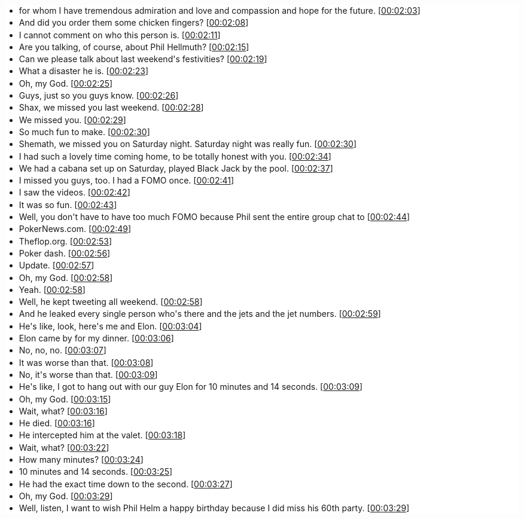 *  for whom I have tremendous admiration and love and compassion and hope for the future. [[00:02:03](https://www.youtube.com/watch?v=vDr1983LIuo&t=123.84s)]
*  And did you order them some chicken fingers? [[00:02:08](https://www.youtube.com/watch?v=vDr1983LIuo&t=128.72s)]
*  I cannot comment on who this person is. [[00:02:11](https://www.youtube.com/watch?v=vDr1983LIuo&t=131.44s)]
*  Are you talking, of course, about Phil Hellmuth? [[00:02:15](https://www.youtube.com/watch?v=vDr1983LIuo&t=135.92s)]
*  Can we please talk about last weekend's festivities? [[00:02:19](https://www.youtube.com/watch?v=vDr1983LIuo&t=139.92s)]
*  What a disaster he is. [[00:02:23](https://www.youtube.com/watch?v=vDr1983LIuo&t=143.20000000000002s)]
*  Oh, my God. [[00:02:25](https://www.youtube.com/watch?v=vDr1983LIuo&t=145.20000000000002s)]
*  Guys, just so you guys know. [[00:02:26](https://www.youtube.com/watch?v=vDr1983LIuo&t=146.72s)]
*  Shax, we missed you last weekend. [[00:02:28](https://www.youtube.com/watch?v=vDr1983LIuo&t=148.08s)]
*  We missed you. [[00:02:29](https://www.youtube.com/watch?v=vDr1983LIuo&t=149.44s)]
*  So much fun to make. [[00:02:30](https://www.youtube.com/watch?v=vDr1983LIuo&t=150.24s)]
*  Shemath, we missed you on Saturday night. Saturday night was really fun. [[00:02:30](https://www.youtube.com/watch?v=vDr1983LIuo&t=150.96s)]
*  I had such a lovely time coming home, to be totally honest with you. [[00:02:34](https://www.youtube.com/watch?v=vDr1983LIuo&t=154.4s)]
*  We had a cabana set up on Saturday, played Black Jack by the pool. [[00:02:37](https://www.youtube.com/watch?v=vDr1983LIuo&t=157.92000000000002s)]
*  I missed you guys, too. I had a FOMO once. [[00:02:41](https://www.youtube.com/watch?v=vDr1983LIuo&t=161.04000000000002s)]
*  I saw the videos. [[00:02:42](https://www.youtube.com/watch?v=vDr1983LIuo&t=162.8s)]
*  It was so fun. [[00:02:43](https://www.youtube.com/watch?v=vDr1983LIuo&t=163.92000000000002s)]
*  Well, you don't have to have too much FOMO because Phil sent the entire group chat to [[00:02:44](https://www.youtube.com/watch?v=vDr1983LIuo&t=164.64000000000001s)]
*  PokerNews.com. [[00:02:49](https://www.youtube.com/watch?v=vDr1983LIuo&t=169.52s)]
*  Theflop.org. [[00:02:53](https://www.youtube.com/watch?v=vDr1983LIuo&t=173.92000000000002s)]
*  Poker dash. [[00:02:56](https://www.youtube.com/watch?v=vDr1983LIuo&t=176.16000000000003s)]
*  Update. [[00:02:57](https://www.youtube.com/watch?v=vDr1983LIuo&t=177.60000000000002s)]
*  Oh, my God. [[00:02:58](https://www.youtube.com/watch?v=vDr1983LIuo&t=178.08s)]
*  Yeah. [[00:02:58](https://www.youtube.com/watch?v=vDr1983LIuo&t=178.48000000000002s)]
*  Well, he kept tweeting all weekend. [[00:02:58](https://www.youtube.com/watch?v=vDr1983LIuo&t=178.56s)]
*  And he leaked every single person who's there and the jets and the jet numbers. [[00:02:59](https://www.youtube.com/watch?v=vDr1983LIuo&t=179.92000000000002s)]
*  He's like, look, here's me and Elon. [[00:03:04](https://www.youtube.com/watch?v=vDr1983LIuo&t=184.64000000000001s)]
*  Elon came by for my dinner. [[00:03:06](https://www.youtube.com/watch?v=vDr1983LIuo&t=186.32000000000002s)]
*  No, no, no. [[00:03:07](https://www.youtube.com/watch?v=vDr1983LIuo&t=187.76000000000002s)]
*  It was worse than that. [[00:03:08](https://www.youtube.com/watch?v=vDr1983LIuo&t=188.32000000000002s)]
*  No, it's worse than that. [[00:03:09](https://www.youtube.com/watch?v=vDr1983LIuo&t=189.20000000000002s)]
*  He's like, I got to hang out with our guy Elon for 10 minutes and 14 seconds. [[00:03:09](https://www.youtube.com/watch?v=vDr1983LIuo&t=189.76000000000002s)]
*  Oh, my God. [[00:03:15](https://www.youtube.com/watch?v=vDr1983LIuo&t=195.2s)]
*  Wait, what? [[00:03:16](https://www.youtube.com/watch?v=vDr1983LIuo&t=196.0s)]
*  He died. [[00:03:16](https://www.youtube.com/watch?v=vDr1983LIuo&t=196.64000000000001s)]
*  He intercepted him at the valet. [[00:03:18](https://www.youtube.com/watch?v=vDr1983LIuo&t=198.32s)]
*  Wait, what? [[00:03:22](https://www.youtube.com/watch?v=vDr1983LIuo&t=202.08s)]
*  How many minutes? [[00:03:24](https://www.youtube.com/watch?v=vDr1983LIuo&t=204.32s)]
*  10 minutes and 14 seconds. [[00:03:25](https://www.youtube.com/watch?v=vDr1983LIuo&t=205.76s)]
*  He had the exact time down to the second. [[00:03:27](https://www.youtube.com/watch?v=vDr1983LIuo&t=207.2s)]
*  Oh, my God. [[00:03:29](https://www.youtube.com/watch?v=vDr1983LIuo&t=209.04s)]
*  Well, listen, I want to wish Phil Helm a happy birthday because I did miss his 60th party. [[00:03:29](https://www.youtube.com/watch?v=vDr1983LIuo&t=209.52s)]